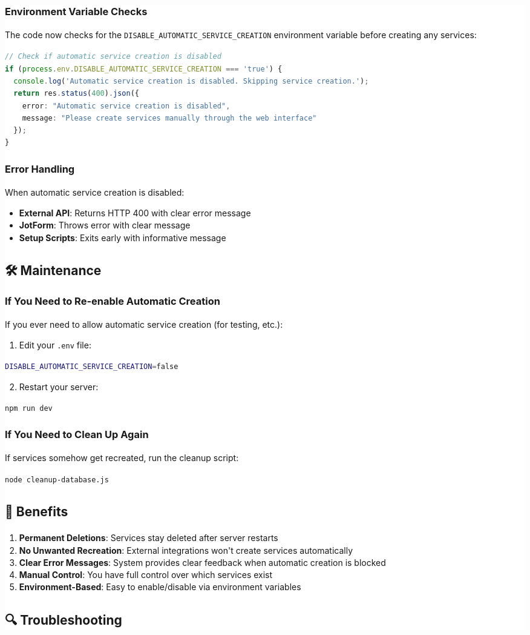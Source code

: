 ### Environment Variable Checks
The code now checks for the `DISABLE_AUTOMATIC_SERVICE_CREATION` environment variable before creating any services:

```typescript
// Check if automatic service creation is disabled
if (process.env.DISABLE_AUTOMATIC_SERVICE_CREATION === 'true') {
  console.log('Automatic service creation is disabled. Skipping service creation.');
  return res.status(400).json({ 
    error: "Automatic service creation is disabled",
    message: "Please create services manually through the web interface"
  });
}
```

### Error Handling
When automatic service creation is disabled:
- **External API**: Returns HTTP 400 with clear error message
- **JotForm**: Throws error with clear message
- **Setup Scripts**: Exits early with informative message

## 🛠️ Maintenance

### If You Need to Re-enable Automatic Creation
If you ever need to allow automatic service creation (for testing, etc.):

1. Edit your `.env` file:
```bash
DISABLE_AUTOMATIC_SERVICE_CREATION=false
```

2. Restart your server:
```bash
npm run dev
```

### If You Need to Clean Up Again
If services somehow get recreated, run the cleanup script:
```bash
node cleanup-database.js
```

## 🎉 Benefits

1. **Permanent Deletions**: Services stay deleted after server restarts
2. **No Unwanted Recreation**: External integrations won't create services automatically
3. **Clear Error Messages**: System provides clear feedback when automatic creation is blocked
4. **Manual Control**: You have full control over which services exist
5. **Environment-Based**: Easy to enable/disable via environment variables

## 🔍 Troubleshooting
